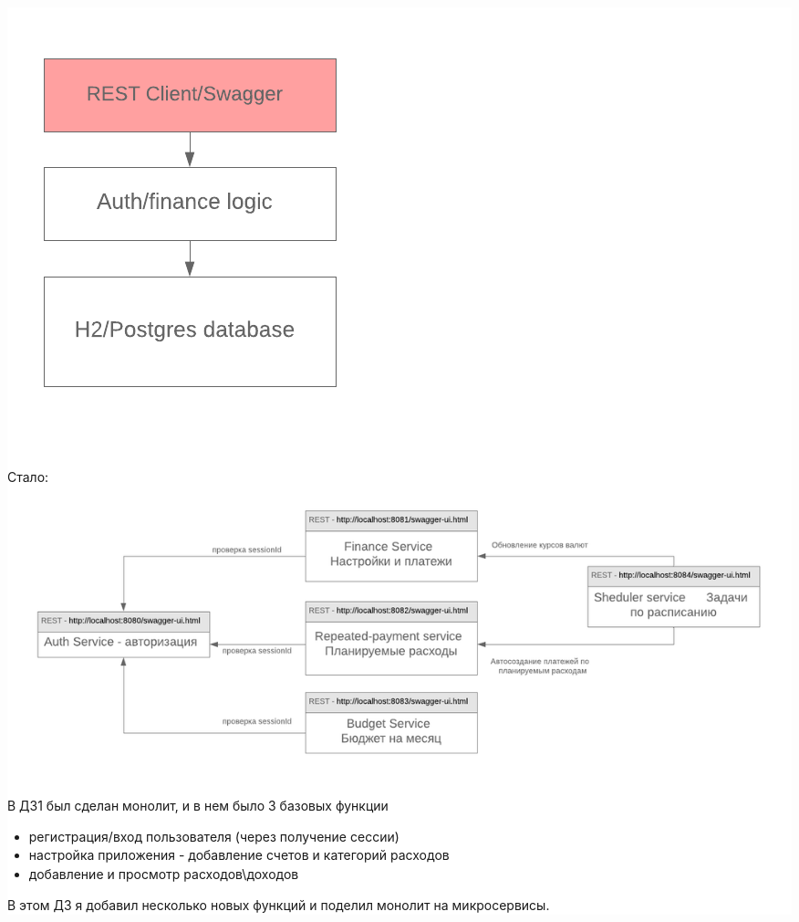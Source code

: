 ![Архитектура - было](readme.md-arch-was.png)

Стало:
![Архитектура - стало](readme.md-arch.png)

В ДЗ1 был сделан монолит, и в нем было 3 базовых функции
- регистрация/вход пользователя (через получение сессии)
- настройка приложения - добавление счетов и категорий расходов
- добавление и просмотр расходов\доходов

В этом ДЗ я добавил несколько новых функций и поделил монолит на микросервисы.
